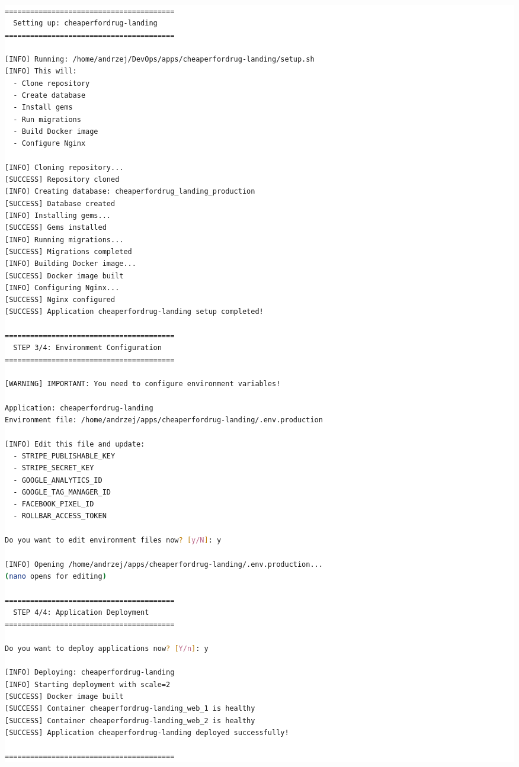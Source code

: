 ```bash
========================================
  Setting up: cheaperfordrug-landing
========================================

[INFO] Running: /home/andrzej/DevOps/apps/cheaperfordrug-landing/setup.sh
[INFO] This will:
  - Clone repository
  - Create database
  - Install gems
  - Run migrations
  - Build Docker image
  - Configure Nginx

[INFO] Cloning repository...
[SUCCESS] Repository cloned
[INFO] Creating database: cheaperfordrug_landing_production
[SUCCESS] Database created
[INFO] Installing gems...
[SUCCESS] Gems installed
[INFO] Running migrations...
[SUCCESS] Migrations completed
[INFO] Building Docker image...
[SUCCESS] Docker image built
[INFO] Configuring Nginx...
[SUCCESS] Nginx configured
[SUCCESS] Application cheaperfordrug-landing setup completed!

========================================
  STEP 3/4: Environment Configuration
========================================

[WARNING] IMPORTANT: You need to configure environment variables!

Application: cheaperfordrug-landing
Environment file: /home/andrzej/apps/cheaperfordrug-landing/.env.production

[INFO] Edit this file and update:
  - STRIPE_PUBLISHABLE_KEY
  - STRIPE_SECRET_KEY
  - GOOGLE_ANALYTICS_ID
  - GOOGLE_TAG_MANAGER_ID
  - FACEBOOK_PIXEL_ID
  - ROLLBAR_ACCESS_TOKEN

Do you want to edit environment files now? [y/N]: y

[INFO] Opening /home/andrzej/apps/cheaperfordrug-landing/.env.production...
(nano opens for editing)

========================================
  STEP 4/4: Application Deployment
========================================

Do you want to deploy applications now? [Y/n]: y

[INFO] Deploying: cheaperfordrug-landing
[INFO] Starting deployment with scale=2
[SUCCESS] Docker image built
[SUCCESS] Container cheaperfordrug-landing_web_1 is healthy
[SUCCESS] Container cheaperfordrug-landing_web_2 is healthy
[SUCCESS] Application cheaperfordrug-landing deployed successfully!

========================================
```